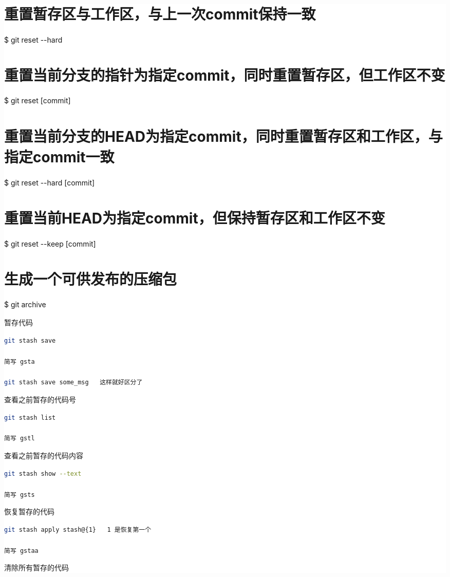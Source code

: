 # 重置暂存区与工作区，与上一次commit保持一致
$ git reset --hard

# 重置当前分支的指针为指定commit，同时重置暂存区，但工作区不变
$ git reset [commit]

# 重置当前分支的HEAD为指定commit，同时重置暂存区和工作区，与指定commit一致
$ git reset --hard [commit]

# 重置当前HEAD为指定commit，但保持暂存区和工作区不变
$ git reset --keep [commit]

# 生成一个可供发布的压缩包
$ git archive

暂存代码

```bash
git stash save

简写 gsta

git stash save some_msg   这样就好区分了
```

查看之前暂存的代码号

```bash
git stash list

简写 gstl
```

查看之前暂存的代码内容

```bash
git stash show --text

简写 gsts
```

恢复暂存的代码

```bash
git stash apply stash@{1}   1 是恢复第一个

简写 gstaa
```

清除所有暂存的代码
